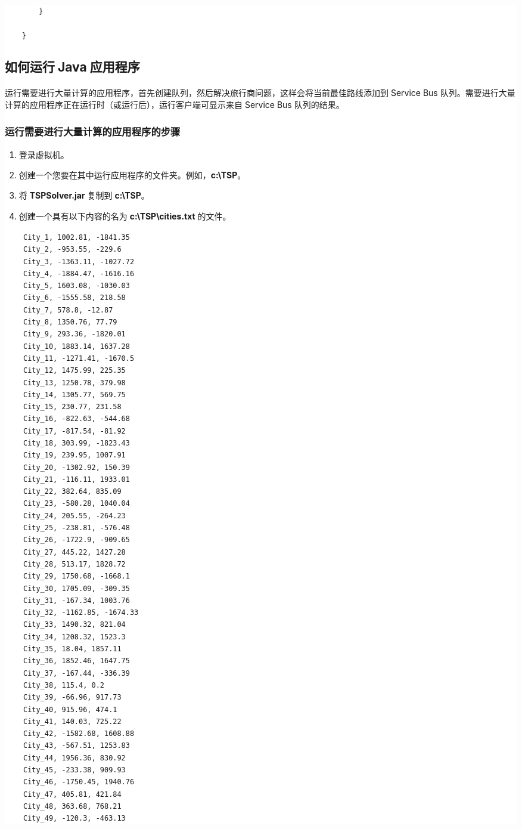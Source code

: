 		    }
	
		}

## 如何运行 Java 应用程序
运行需要进行大量计算的应用程序，首先创建队列，然后解决旅行商问题，这样会将当前最佳路线添加到 Service Bus 队列。需要进行大量计算的应用程序正在运行时（或运行后），运行客户端可显示来自 Service Bus 队列的结果。

### 运行需要进行大量计算的应用程序的步骤

1. 登录虚拟机。
2. 创建一个您要在其中运行应用程序的文件夹。例如，**c:\\TSP**。
3. 将 **TSPSolver.jar** 复制到 **c:\\TSP**。
4. 创建一个具有以下内容的名为 **c:\\TSP\\cities.txt** 的文件。

		City_1, 1002.81, -1841.35
		City_2, -953.55, -229.6
		City_3, -1363.11, -1027.72
		City_4, -1884.47, -1616.16
		City_5, 1603.08, -1030.03
		City_6, -1555.58, 218.58
		City_7, 578.8, -12.87
		City_8, 1350.76, 77.79
		City_9, 293.36, -1820.01
		City_10, 1883.14, 1637.28
		City_11, -1271.41, -1670.5
		City_12, 1475.99, 225.35
		City_13, 1250.78, 379.98
		City_14, 1305.77, 569.75
		City_15, 230.77, 231.58
		City_16, -822.63, -544.68
		City_17, -817.54, -81.92
		City_18, 303.99, -1823.43
		City_19, 239.95, 1007.91
		City_20, -1302.92, 150.39
		City_21, -116.11, 1933.01
		City_22, 382.64, 835.09
		City_23, -580.28, 1040.04
		City_24, 205.55, -264.23
		City_25, -238.81, -576.48
		City_26, -1722.9, -909.65
		City_27, 445.22, 1427.28
		City_28, 513.17, 1828.72
		City_29, 1750.68, -1668.1
		City_30, 1705.09, -309.35
		City_31, -167.34, 1003.76
		City_32, -1162.85, -1674.33
		City_33, 1490.32, 821.04
		City_34, 1208.32, 1523.3
		City_35, 18.04, 1857.11
		City_36, 1852.46, 1647.75
		City_37, -167.44, -336.39
		City_38, 115.4, 0.2
		City_39, -66.96, 917.73
		City_40, 915.96, 474.1
		City_41, 140.03, 725.22
		City_42, -1582.68, 1608.88
		City_43, -567.51, 1253.83
		City_44, 1956.36, 830.92
		City_45, -233.38, 909.93
		City_46, -1750.45, 1940.76
		City_47, 405.81, 421.84
		City_48, 363.68, 768.21
		City_49, -120.3, -463.13